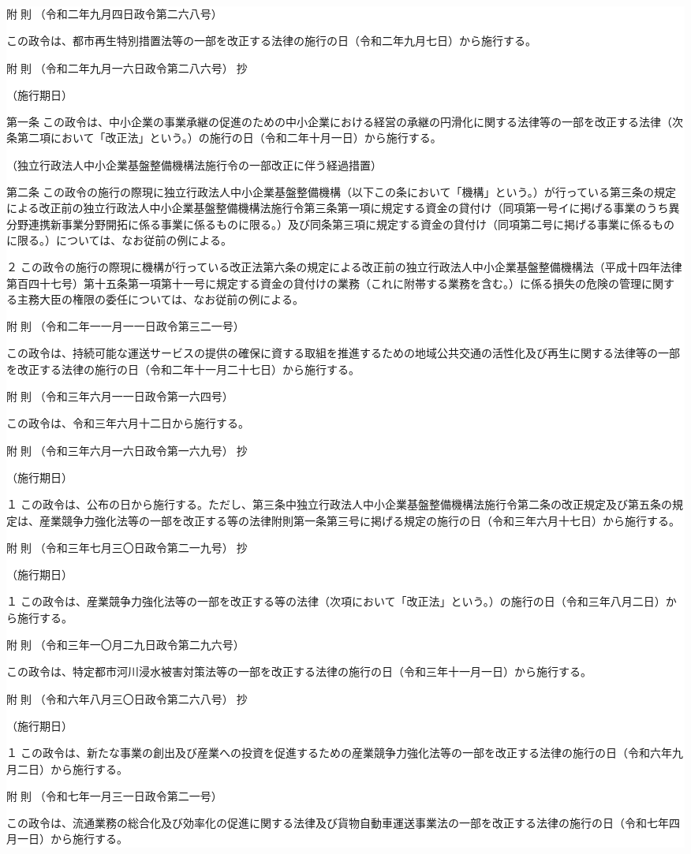 附 則 （令和二年九月四日政令第二六八号）

この政令は、都市再生特別措置法等の一部を改正する法律の施行の日（令和二年九月七日）から施行する。

附 則 （令和二年九月一六日政令第二八六号） 抄

（施行期日）

第一条 この政令は、中小企業の事業承継の促進のための中小企業における経営の承継の円滑化に関する法律等の一部を改正する法律（次条第二項において「改正法」という。）の施行の日（令和二年十月一日）から施行する。

（独立行政法人中小企業基盤整備機構法施行令の一部改正に伴う経過措置）

第二条 この政令の施行の際現に独立行政法人中小企業基盤整備機構（以下この条において「機構」という。）が行っている第三条の規定による改正前の独立行政法人中小企業基盤整備機構法施行令第三条第一項に規定する資金の貸付け（同項第一号イに掲げる事業のうち異分野連携新事業分野開拓に係る事業に係るものに限る。）及び同条第三項に規定する資金の貸付け（同項第二号に掲げる事業に係るものに限る。）については、なお従前の例による。

２ この政令の施行の際現に機構が行っている改正法第六条の規定による改正前の独立行政法人中小企業基盤整備機構法（平成十四年法律第百四十七号）第十五条第一項第十一号に規定する資金の貸付けの業務（これに附帯する業務を含む。）に係る損失の危険の管理に関する主務大臣の権限の委任については、なお従前の例による。

附 則 （令和二年一一月一一日政令第三二一号）

この政令は、持続可能な運送サービスの提供の確保に資する取組を推進するための地域公共交通の活性化及び再生に関する法律等の一部を改正する法律の施行の日（令和二年十一月二十七日）から施行する。

附 則 （令和三年六月一一日政令第一六四号）

この政令は、令和三年六月十二日から施行する。

附 則 （令和三年六月一六日政令第一六九号） 抄

（施行期日）

１ この政令は、公布の日から施行する。ただし、第三条中独立行政法人中小企業基盤整備機構法施行令第二条の改正規定及び第五条の規定は、産業競争力強化法等の一部を改正する等の法律附則第一条第三号に掲げる規定の施行の日（令和三年六月十七日）から施行する。

附 則 （令和三年七月三〇日政令第二一九号） 抄

（施行期日）

１ この政令は、産業競争力強化法等の一部を改正する等の法律（次項において「改正法」という。）の施行の日（令和三年八月二日）から施行する。

附 則 （令和三年一〇月二九日政令第二九六号）

この政令は、特定都市河川浸水被害対策法等の一部を改正する法律の施行の日（令和三年十一月一日）から施行する。

附 則 （令和六年八月三〇日政令第二六八号） 抄

（施行期日）

１ この政令は、新たな事業の創出及び産業への投資を促進するための産業競争力強化法等の一部を改正する法律の施行の日（令和六年九月二日）から施行する。

附 則 （令和七年一月三一日政令第二一号）

この政令は、流通業務の総合化及び効率化の促進に関する法律及び貨物自動車運送事業法の一部を改正する法律の施行の日（令和七年四月一日）から施行する。
